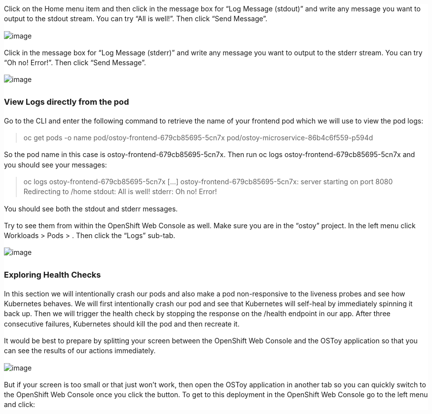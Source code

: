Click on the Home menu item and then click in the message box for “Log Message (stdout)” and write any message you want to output to the stdout stream. You can try “All is well!”. Then click “Send Message”.

![image](https://user-images.githubusercontent.com/32516987/216837696-c72d53d6-75a8-452d-aa6f-fb9d813f939d.png)

Click in the message box for “Log Message (stderr)” and write any message you want to output to the stderr stream. You can try “Oh no! Error!”. Then click “Send Message”.

![image](https://user-images.githubusercontent.com/32516987/216837701-9d0c8541-14c9-465d-847b-b4f814b4bc34.png)


### View Logs directly from the pod 

Go to the CLI and enter the following command to retrieve the name of your frontend pod which we will use to view the pod logs:

> oc get pods -o name
pod/ostoy-frontend-679cb85695-5cn7x
pod/ostoy-microservice-86b4c6f559-p594d

So the pod name in this case is ostoy-frontend-679cb85695-5cn7x. Then run oc logs ostoy-frontend-679cb85695-5cn7x and you should see your messages:

> oc logs ostoy-frontend-679cb85695-5cn7x
[...]
ostoy-frontend-679cb85695-5cn7x: server starting on port 8080
Redirecting to /home
stdout: All is well!
stderr: Oh no! Error!

You should see both the stdout and stderr messages.

Try to see them from within the OpenShift Web Console as well. Make sure you are in the “ostoy” project. In the left menu click Workloads > Pods > <frontend-pod-name>. Then click the “Logs” sub-tab.
 
 
![image](https://user-images.githubusercontent.com/32516987/216837749-38a5929b-32f9-4fca-a2fd-d6a1410a0d9b.png)

### Exploring Health Checks
 
 In this section we will intentionally crash our pods and also make a pod non-responsive to the liveness probes and see how Kubernetes behaves. We will first intentionally crash our pod and see that Kubernetes will self-heal by immediately spinning it back up. Then we will trigger the health check by stopping the response on the /health endpoint in our app. After three consecutive failures, Kubernetes should kill the pod and then recreate it.

 
 It would be best to prepare by splitting your screen between the OpenShift Web Console and the OSToy application so that you can see the results of our actions immediately.

![image](https://user-images.githubusercontent.com/32516987/216837795-f7cd0576-c6cd-4a71-8014-350095047080.png)

 
 But if your screen is too small or that just won’t work, then open the OSToy application in another tab so you can quickly switch to the OpenShift Web Console once you click the button. To get to this deployment in the OpenShift Web Console go to the left menu and click:
